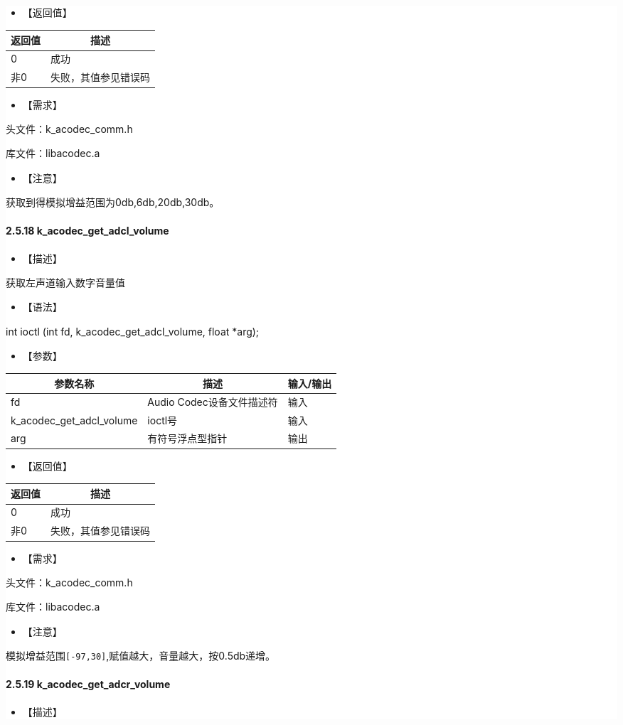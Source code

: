 - 【返回值】

| 返回值 | 描述                 |
| ------ | -------------------- |
| 0      | 成功                 |
| 非0    | 失败，其值参见错误码 |

- 【需求】

头文件：k_acodec_comm.h

库文件：libacodec.a

- 【注意】

获取到得模拟增益范围为0db,6db,20db,30db。

#### 2.5.18 k_acodec_get_adcl_volume

- 【描述】

获取左声道输入数字音量值

- 【语法】

int ioctl (int fd, k_acodec_get_adcl_volume, float \*arg);

- 【参数】

| **参数名称**             | **描述**                  | **输入/输出** |
| ------------------------ | ------------------------- | ------------- |
| fd                       | Audio Codec设备文件描述符 | 输入          |
| k_acodec_get_adcl_volume | ioctl号                   | 输入          |
| arg                      | 有符号浮点型指针          | 输出          |

- 【返回值】

| 返回值 | 描述                 |
| ------ | -------------------- |
| 0      | 成功                 |
| 非0    | 失败，其值参见错误码 |

- 【需求】

头文件：k_acodec_comm.h

库文件：libacodec.a

- 【注意】

模拟增益范围`[-97,30]`,赋值越大，音量越大，按0.5db递增。

#### 2.5.19 k_acodec_get_adcr_volume

- 【描述】

